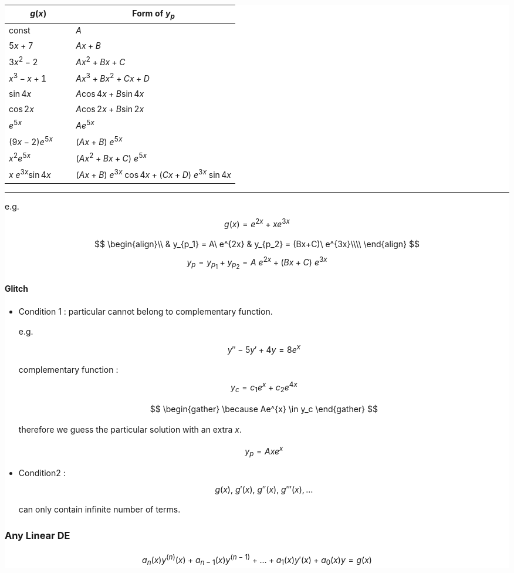$g(x)$ | Form of $y_p$
-----|-------------
$\text{const}\qquad \qquad$ | $A$
$5x + 7$ | $Ax + B$
$3x^2 - 2$ | $Ax^2 + Bx + C$
$x^3 - x + 1$ | $Ax^3 + Bx^2 + Cx + D$
$\sin{4x}$ | $A\cos{4x} + B\sin{4x}$
$\cos{2x}$ | $A\cos{2x} + B\sin{2x}$
$e^{5x}$ | $Ae^{5x}$
$(9x - 2)e^{5x}$ | $(Ax + B)\ e^{5x}$
$x^2 e^{5x}$ | $(Ax^2 + Bx + C) \  e^{5x}$
$x\ e^{3x}\sin{4x}$ | $(Ax + B)\ e^{3x}\ \cos{4x} + (Cx + D)\ e^{3x}\ \sin{4x}$

---
e.g.  
$$g(x) = e^{2x} + xe^{3x}$$

$$
\begin{align}\\
& y_{p_1} = A\ e^{2x} & y_{p_2} = (Bx+C)\ e^{3x}\\\\
\end{align}
$$
$$y_p = y_{p_1} + y_{p_2} = A\ e^{2x} + (Bx+C)\ e^{3x}$$



#### Glitch

+ Condition 1 : 
	particular cannot belong to complementary function.
	
	e.g. 
	$$y'' -5y' +4y= 8e^x$$
	
	complementary function :  
	$$ y_c = c_1e^x + c_2e^{4x}$$
	
	$$
	\begin{gather}
	\because Ae^{x} \in y_c 
	\end{gather}
	$$
	
	therefore we guess the particular solution with an extra $x$.
	
	$$y_p = Axe^x$$
	
	
+ Condition2 : 
	$$g(x), \ g'(x), \  g''(x), \  g'''(x), \dots$$
	
	can only contain infinite number of terms.
	
	
	
### Any Linear DE

$$a_n(x)y^{(n)}(x) + a_{n-1}(x)y^{(n-1)}+\dots + a_1(x)y'(x) + a_0(x)y=g(x)
$$

